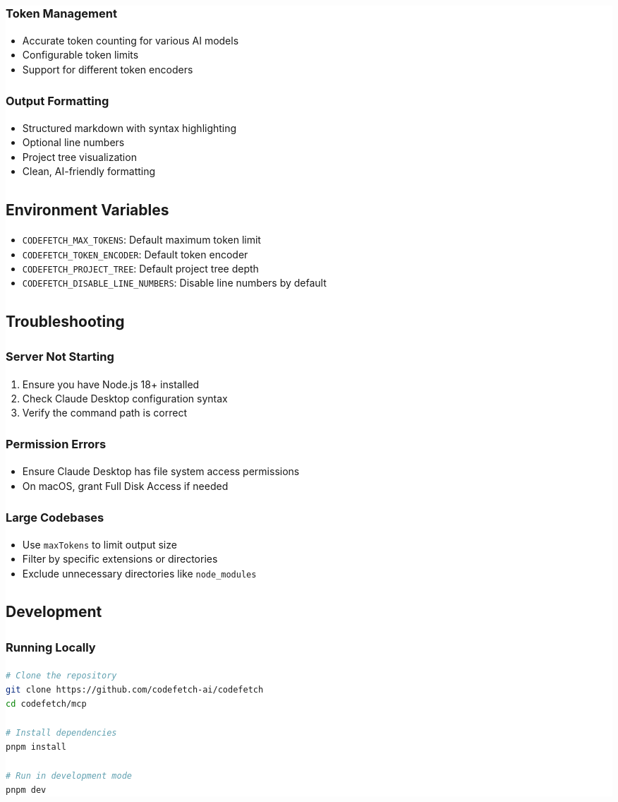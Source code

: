 ### Token Management

- Accurate token counting for various AI models
- Configurable token limits
- Support for different token encoders

### Output Formatting

- Structured markdown with syntax highlighting
- Optional line numbers
- Project tree visualization
- Clean, AI-friendly formatting

## Environment Variables

- `CODEFETCH_MAX_TOKENS`: Default maximum token limit
- `CODEFETCH_TOKEN_ENCODER`: Default token encoder
- `CODEFETCH_PROJECT_TREE`: Default project tree depth
- `CODEFETCH_DISABLE_LINE_NUMBERS`: Disable line numbers by default

## Troubleshooting

### Server Not Starting

1. Ensure you have Node.js 18+ installed
2. Check Claude Desktop configuration syntax
3. Verify the command path is correct

### Permission Errors

- Ensure Claude Desktop has file system access permissions
- On macOS, grant Full Disk Access if needed

### Large Codebases

- Use `maxTokens` to limit output size
- Filter by specific extensions or directories
- Exclude unnecessary directories like `node_modules`

## Development

### Running Locally

```bash
# Clone the repository
git clone https://github.com/codefetch-ai/codefetch
cd codefetch/mcp

# Install dependencies
pnpm install

# Run in development mode
pnpm dev
```
